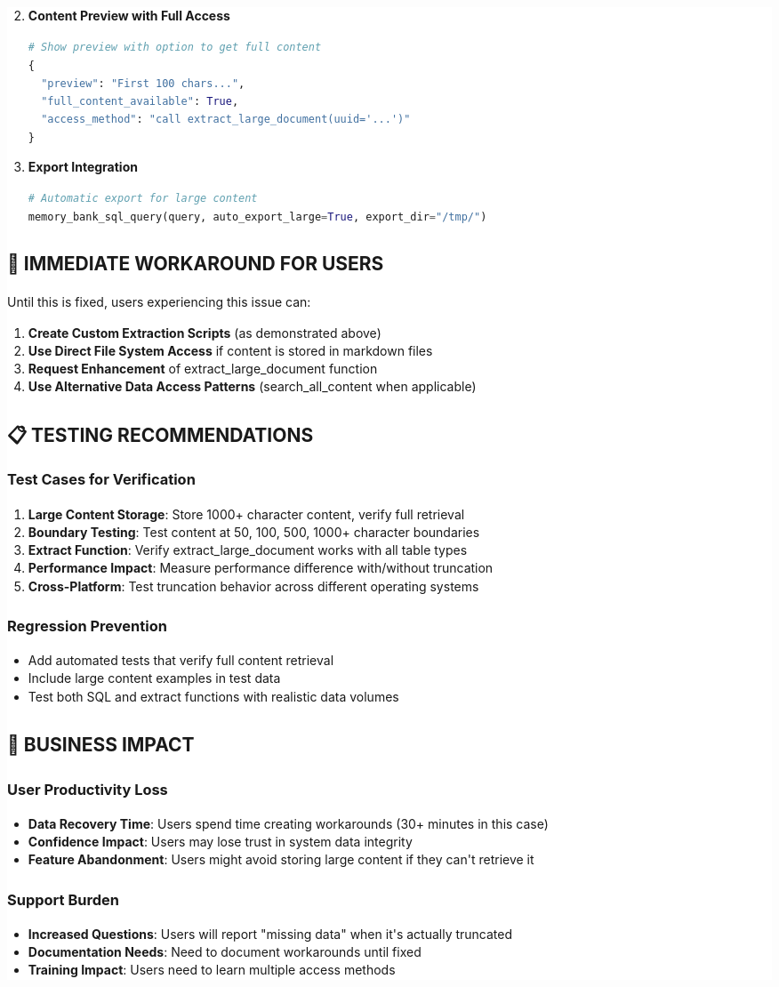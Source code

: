 2. **Content Preview with Full Access**
   ```python
   # Show preview with option to get full content
   {
     "preview": "First 100 chars...",
     "full_content_available": True,
     "access_method": "call extract_large_document(uuid='...')"
   }
   ```

3. **Export Integration**
   ```python
   # Automatic export for large content
   memory_bank_sql_query(query, auto_export_large=True, export_dir="/tmp/")
   ```

## 🔧 IMMEDIATE WORKAROUND FOR USERS

Until this is fixed, users experiencing this issue can:

1. **Create Custom Extraction Scripts** (as demonstrated above)
2. **Use Direct File System Access** if content is stored in markdown files
3. **Request Enhancement** of extract_large_document function
4. **Use Alternative Data Access Patterns** (search_all_content when applicable)

## 📋 TESTING RECOMMENDATIONS

### **Test Cases for Verification**
1. **Large Content Storage**: Store 1000+ character content, verify full retrieval
2. **Boundary Testing**: Test content at 50, 100, 500, 1000+ character boundaries  
3. **Extract Function**: Verify extract_large_document works with all table types
4. **Performance Impact**: Measure performance difference with/without truncation
5. **Cross-Platform**: Test truncation behavior across different operating systems

### **Regression Prevention**
- Add automated tests that verify full content retrieval
- Include large content examples in test data
- Test both SQL and extract functions with realistic data volumes

## 🎯 BUSINESS IMPACT

### **User Productivity Loss**
- **Data Recovery Time**: Users spend time creating workarounds (30+ minutes in this case)
- **Confidence Impact**: Users may lose trust in system data integrity
- **Feature Abandonment**: Users might avoid storing large content if they can't retrieve it

### **Support Burden**
- **Increased Questions**: Users will report "missing data" when it's actually truncated
- **Documentation Needs**: Need to document workarounds until fixed
- **Training Impact**: Users need to learn multiple access methods
